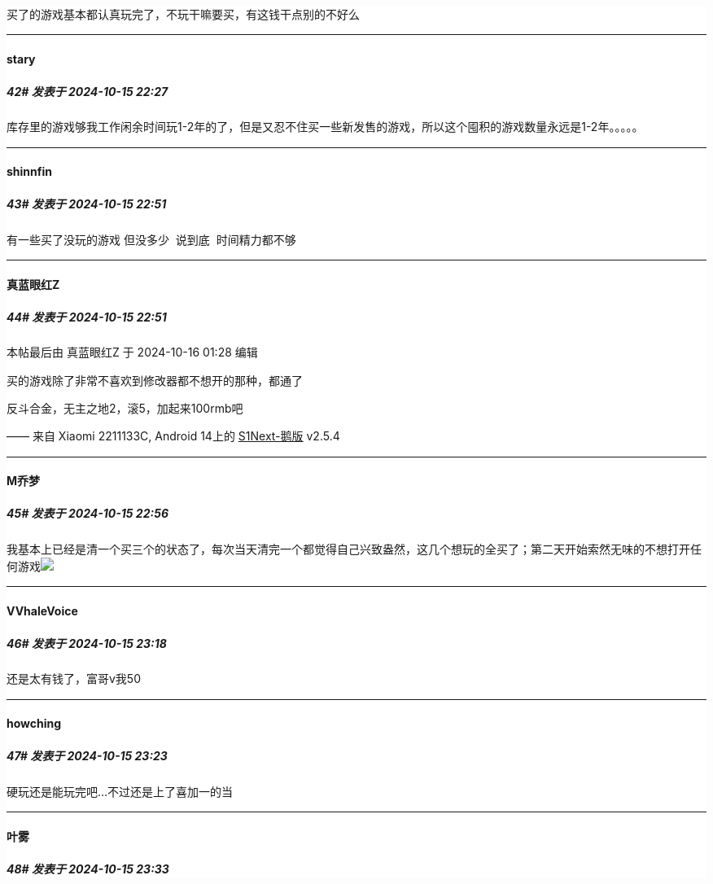 买了的游戏基本都认真玩完了，不玩干嘛要买，有这钱干点别的不好么

*****

####  stary  
##### 42#       发表于 2024-10-15 22:27

库存里的游戏够我工作闲余时间玩1-2年的了，但是又忍不住买一些新发售的游戏，所以这个囤积的游戏数量永远是1-2年。。。。。

*****

####  shinnfin  
##### 43#       发表于 2024-10-15 22:51

有一些买了没玩的游戏
但没多少  说到底  时间精力都不够

*****

####  真蓝眼红Z  
##### 44#       发表于 2024-10-15 22:51

 本帖最后由 真蓝眼红Z 于 2024-10-16 01:28 编辑 

买的游戏除了非常不喜欢到修改器都不想开的那种，都通了

反斗合金，无主之地2，滚5，加起来100rmb吧

—— 来自 Xiaomi 2211133C, Android 14上的 [S1Next-鹅版](https://github.com/ykrank/S1-Next/releases) v2.5.4

*****

####  M乔梦  
##### 45#       发表于 2024-10-15 22:56

我基本上已经是清一个买三个的状态了，每次当天清完一个都觉得自己兴致盎然，这几个想玩的全买了；第二天开始索然无味的不想打开任何游戏<img src="https://static.saraba1st.com/image/smiley/face2017/037.png" referrerpolicy="no-referrer">

*****

####  VVhaleVoice  
##### 46#       发表于 2024-10-15 23:18

还是太有钱了，富哥v我50

*****

####  howching  
##### 47#       发表于 2024-10-15 23:23

硬玩还是能玩完吧…不过还是上了喜加一的当

*****

####  叶雾  
##### 48#       发表于 2024-10-15 23:33
